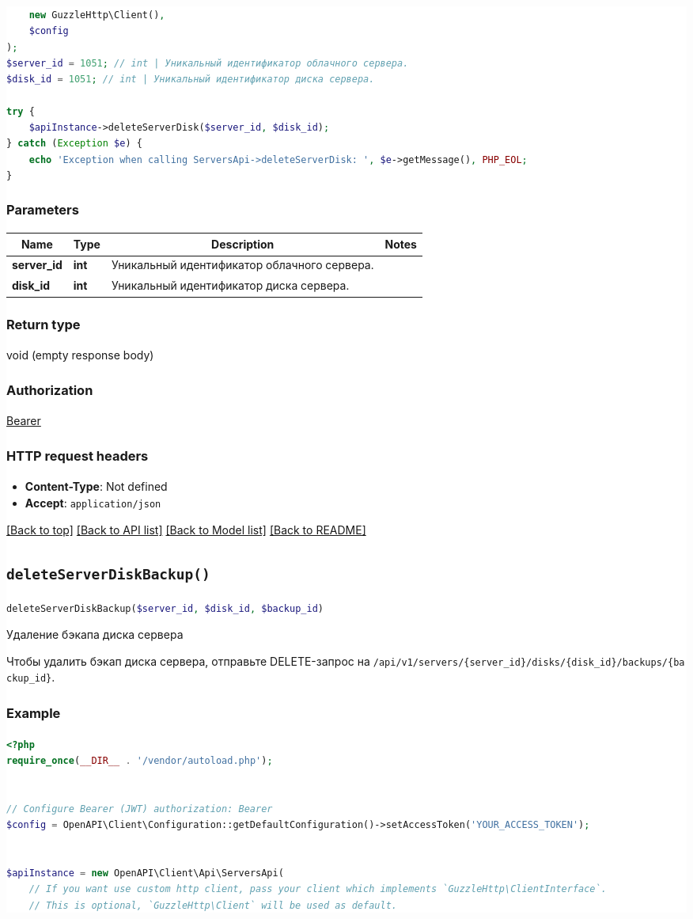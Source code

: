 ```php
    new GuzzleHttp\Client(),
    $config
);
$server_id = 1051; // int | Уникальный идентификатор облачного сервера.
$disk_id = 1051; // int | Уникальный идентификатор диска сервера.

try {
    $apiInstance->deleteServerDisk($server_id, $disk_id);
} catch (Exception $e) {
    echo 'Exception when calling ServersApi->deleteServerDisk: ', $e->getMessage(), PHP_EOL;
}
```

### Parameters

| Name | Type | Description  | Notes |
| ------------- | ------------- | ------------- | ------------- |
| **server_id** | **int**| Уникальный идентификатор облачного сервера. | |
| **disk_id** | **int**| Уникальный идентификатор диска сервера. | |

### Return type

void (empty response body)

### Authorization

[Bearer](../../README.md#Bearer)

### HTTP request headers

- **Content-Type**: Not defined
- **Accept**: `application/json`

[[Back to top]](#) [[Back to API list]](../../README.md#endpoints)
[[Back to Model list]](../../README.md#models)
[[Back to README]](../../README.md)

## `deleteServerDiskBackup()`

```php
deleteServerDiskBackup($server_id, $disk_id, $backup_id)
```

Удаление бэкапа диска сервера

Чтобы удалить бэкап диска сервера, отправьте DELETE-запрос на `/api/v1/servers/{server_id}/disks/{disk_id}/backups/{backup_id}`.

### Example

```php
<?php
require_once(__DIR__ . '/vendor/autoload.php');


// Configure Bearer (JWT) authorization: Bearer
$config = OpenAPI\Client\Configuration::getDefaultConfiguration()->setAccessToken('YOUR_ACCESS_TOKEN');


$apiInstance = new OpenAPI\Client\Api\ServersApi(
    // If you want use custom http client, pass your client which implements `GuzzleHttp\ClientInterface`.
    // This is optional, `GuzzleHttp\Client` will be used as default.
```